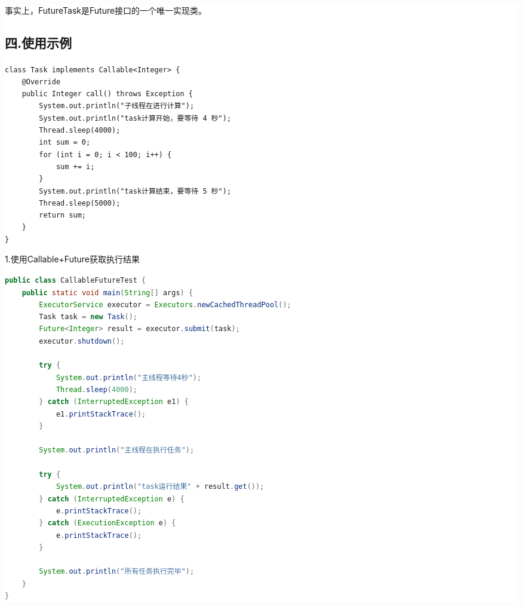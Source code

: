 事实上，FutureTask是Future接口的一个唯一实现类。

## 四.使用示例

```
class Task implements Callable<Integer> {
    @Override
    public Integer call() throws Exception {
        System.out.println("子线程在进行计算");
        System.out.println("task计算开始，要等待 4 秒");
        Thread.sleep(4000);
        int sum = 0;
        for (int i = 0; i < 100; i++) {
            sum += i;
        }
        System.out.println("task计算结束，要等待 5 秒");
        Thread.sleep(5000);
        return sum;
    }
}
```

1.使用Callable+Future获取执行结果

```java
public class CallableFutureTest {
    public static void main(String[] args) {
        ExecutorService executor = Executors.newCachedThreadPool();
        Task task = new Task();
        Future<Integer> result = executor.submit(task);
        executor.shutdown();

        try {
            System.out.println("主线程等待4秒");
            Thread.sleep(4000);
        } catch (InterruptedException e1) {
            e1.printStackTrace();
        }

        System.out.println("主线程在执行任务");

        try {
            System.out.println("task运行结果" + result.get());
        } catch (InterruptedException e) {
            e.printStackTrace();
        } catch (ExecutionException e) {
            e.printStackTrace();
        }

        System.out.println("所有任务执行完毕");
    }
}

```
